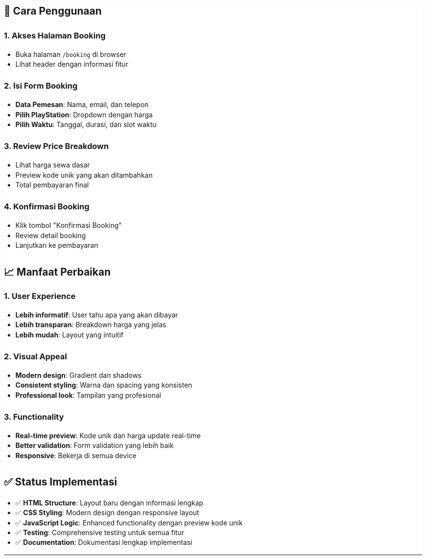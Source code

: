 ## 🚀 **Cara Penggunaan**

### **1. Akses Halaman Booking**
- Buka halaman `/booking` di browser
- Lihat header dengan informasi fitur

### **2. Isi Form Booking**
- **Data Pemesan**: Nama, email, dan telepon
- **Pilih PlayStation**: Dropdown dengan harga
- **Pilih Waktu**: Tanggal, durasi, dan slot waktu

### **3. Review Price Breakdown**
- Lihat harga sewa dasar
- Preview kode unik yang akan ditambahkan
- Total pembayaran final

### **4. Konfirmasi Booking**
- Klik tombol "Konfirmasi Booking"
- Review detail booking
- Lanjutkan ke pembayaran

## 📈 **Manfaat Perbaikan**

### **1. User Experience**
- **Lebih informatif**: User tahu apa yang akan dibayar
- **Lebih transparan**: Breakdown harga yang jelas
- **Lebih mudah**: Layout yang intuitif

### **2. Visual Appeal**
- **Modern design**: Gradient dan shadows
- **Consistent styling**: Warna dan spacing yang konsisten
- **Professional look**: Tampilan yang profesional

### **3. Functionality**
- **Real-time preview**: Kode unik dan harga update real-time
- **Better validation**: Form validation yang lebih baik
- **Responsive**: Bekerja di semua device

## ✅ **Status Implementasi**

- ✅ **HTML Structure**: Layout baru dengan informasi lengkap
- ✅ **CSS Styling**: Modern design dengan responsive layout
- ✅ **JavaScript Logic**: Enhanced functionality dengan preview kode unik
- ✅ **Testing**: Comprehensive testing untuk semua fitur
- ✅ **Documentation**: Dokumentasi lengkap implementasi

---
